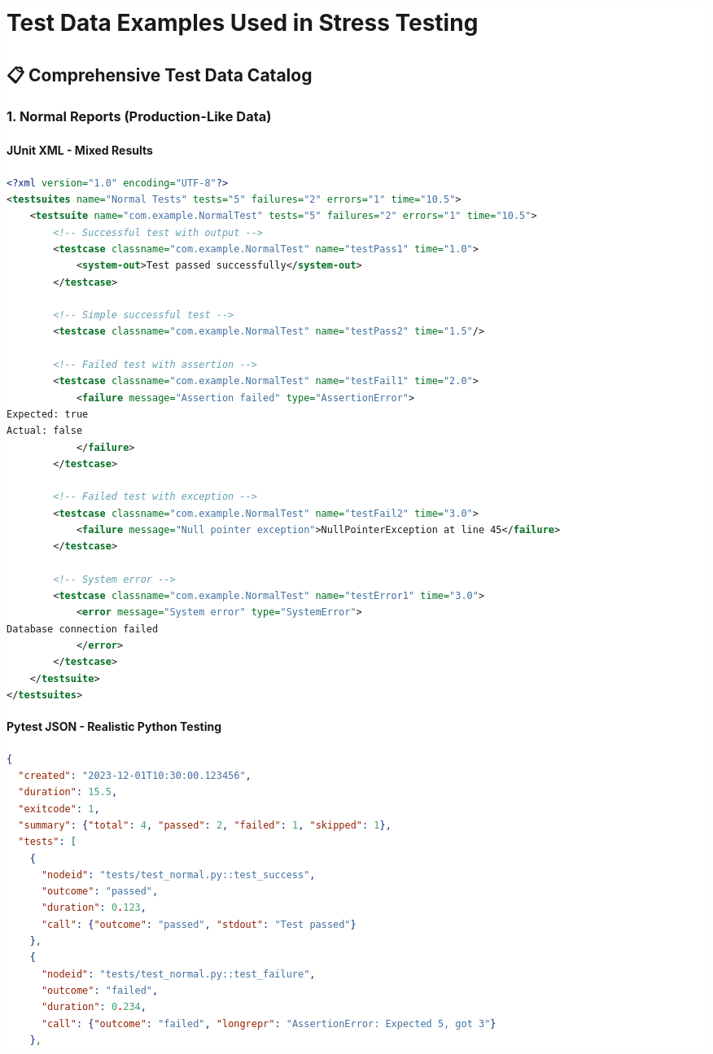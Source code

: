 # Test Data Examples Used in Stress Testing

## 📋 **Comprehensive Test Data Catalog**

### **1. Normal Reports (Production-Like Data)**

#### **JUnit XML - Mixed Results**
```xml
<?xml version="1.0" encoding="UTF-8"?>
<testsuites name="Normal Tests" tests="5" failures="2" errors="1" time="10.5">
    <testsuite name="com.example.NormalTest" tests="5" failures="2" errors="1" time="10.5">
        <!-- Successful test with output -->
        <testcase classname="com.example.NormalTest" name="testPass1" time="1.0">
            <system-out>Test passed successfully</system-out>
        </testcase>
        
        <!-- Simple successful test -->
        <testcase classname="com.example.NormalTest" name="testPass2" time="1.5"/>
        
        <!-- Failed test with assertion -->
        <testcase classname="com.example.NormalTest" name="testFail1" time="2.0">
            <failure message="Assertion failed" type="AssertionError">
Expected: true
Actual: false
            </failure>
        </testcase>
        
        <!-- Failed test with exception -->
        <testcase classname="com.example.NormalTest" name="testFail2" time="3.0">
            <failure message="Null pointer exception">NullPointerException at line 45</failure>
        </testcase>
        
        <!-- System error -->
        <testcase classname="com.example.NormalTest" name="testError1" time="3.0">
            <error message="System error" type="SystemError">
Database connection failed
            </error>
        </testcase>
    </testsuite>
</testsuites>
```

#### **Pytest JSON - Realistic Python Testing**
```json
{
  "created": "2023-12-01T10:30:00.123456",
  "duration": 15.5,
  "exitcode": 1,
  "summary": {"total": 4, "passed": 2, "failed": 1, "skipped": 1},
  "tests": [
    {
      "nodeid": "tests/test_normal.py::test_success",
      "outcome": "passed",
      "duration": 0.123,
      "call": {"outcome": "passed", "stdout": "Test passed"}
    },
    {
      "nodeid": "tests/test_normal.py::test_failure",
      "outcome": "failed", 
      "duration": 0.234,
      "call": {"outcome": "failed", "longrepr": "AssertionError: Expected 5, got 3"}
    },
```